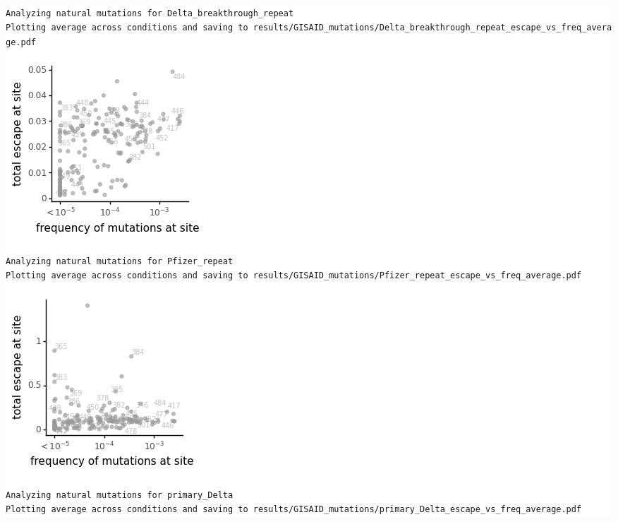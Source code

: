 

    
    Analyzing natural mutations for Delta_breakthrough_repeat
    Plotting average across conditions and saving to results/GISAID_mutations/Delta_breakthrough_repeat_escape_vs_freq_average.pdf



    
![png](natural_mutations_files/natural_mutations_24_7.png)
    


    
    Analyzing natural mutations for Pfizer_repeat
    Plotting average across conditions and saving to results/GISAID_mutations/Pfizer_repeat_escape_vs_freq_average.pdf



    
![png](natural_mutations_files/natural_mutations_24_9.png)
    


    
    Analyzing natural mutations for primary_Delta
    Plotting average across conditions and saving to results/GISAID_mutations/primary_Delta_escape_vs_freq_average.pdf



    